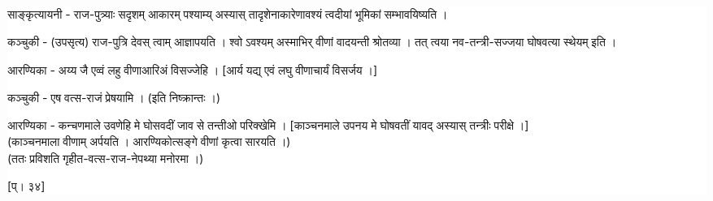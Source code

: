 साङ्कृत्यायनी - राज-पुत्र्याः सदृशम् आकारम् पश्याम्य् अस्यास् तादृशेनाकारेणावश्यं त्वदीयां भूमिकां सम्भावयिष्यति ।  
  
कञ्चुकी - (उपसृत्य) राज-पुत्रि देवस् त्वाम् आज्ञापयति । श्वो ऽवश्यम् अस्माभिर् वीणां वादयन्ती श्रोतव्या । तत् त्वया नव-तन्त्री-सज्जया घोषवत्या स्थेयम् इति ।  
  
आरण्यिका - अय्य जै एव्वं लहु वीणाआरिअं विसज्जेहि । [आर्य यद्य् एवं लघु वीणाचार्यं विसर्जय ।]  
  
कञ्चुकी - एष वत्स-राजं प्रेषयामि । (इति निष्क्रान्तः ।)  
  
आरण्यिका - कन्चणमाले उवणेहि मे घोसवदीं जाव से तन्तीओ परिक्खेमि । [काञ्चनमाले उपनय मे घोषवतीं यावद् अस्यास् तन्त्रीः परीक्षे ।]  
(काञ्चनमाला वीणाम् अर्पयति । आरण्यिकोत्सङ्गे वीणां कृत्वा सारयति ।)  
(ततः प्रविशति गृहीत-वत्स-राज-नेपथ्या मनोरमा ।)  
  
[प्। ३४]  
